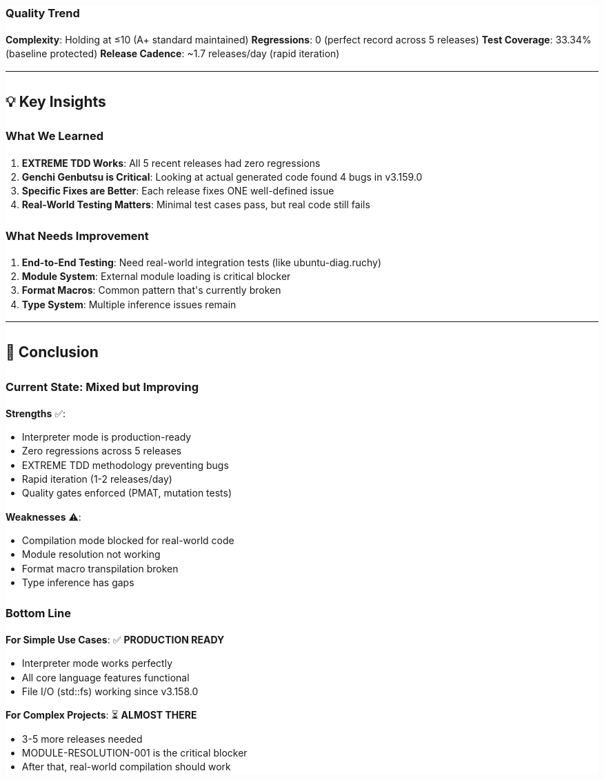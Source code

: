 ### Quality Trend

**Complexity**: Holding at ≤10 (A+ standard maintained)
**Regressions**: 0 (perfect record across 5 releases)
**Test Coverage**: 33.34% (baseline protected)
**Release Cadence**: ~1.7 releases/day (rapid iteration)

---

## 💡 Key Insights

### What We Learned

1. **EXTREME TDD Works**: All 5 recent releases had zero regressions
2. **Genchi Genbutsu is Critical**: Looking at actual generated code found 4 bugs in v3.159.0
3. **Specific Fixes are Better**: Each release fixes ONE well-defined issue
4. **Real-World Testing Matters**: Minimal test cases pass, but real code still fails

### What Needs Improvement

1. **End-to-End Testing**: Need real-world integration tests (like ubuntu-diag.ruchy)
2. **Module System**: External module loading is critical blocker
3. **Format Macros**: Common pattern that's currently broken
4. **Type System**: Multiple inference issues remain

---

## 🎉 Conclusion

### Current State: Mixed but Improving

**Strengths** ✅:
- Interpreter mode is production-ready
- Zero regressions across 5 releases
- EXTREME TDD methodology preventing bugs
- Rapid iteration (1-2 releases/day)
- Quality gates enforced (PMAT, mutation tests)

**Weaknesses** ⚠️:
- Compilation mode blocked for real-world code
- Module resolution not working
- Format macro transpilation broken
- Type inference has gaps

### Bottom Line

**For Simple Use Cases**: ✅ **PRODUCTION READY**
- Interpreter mode works perfectly
- All core language features functional
- File I/O (std::fs) working since v3.158.0

**For Complex Projects**: ⏳ **ALMOST THERE**
- 3-5 more releases needed
- MODULE-RESOLUTION-001 is the critical blocker
- After that, real-world compilation should work
